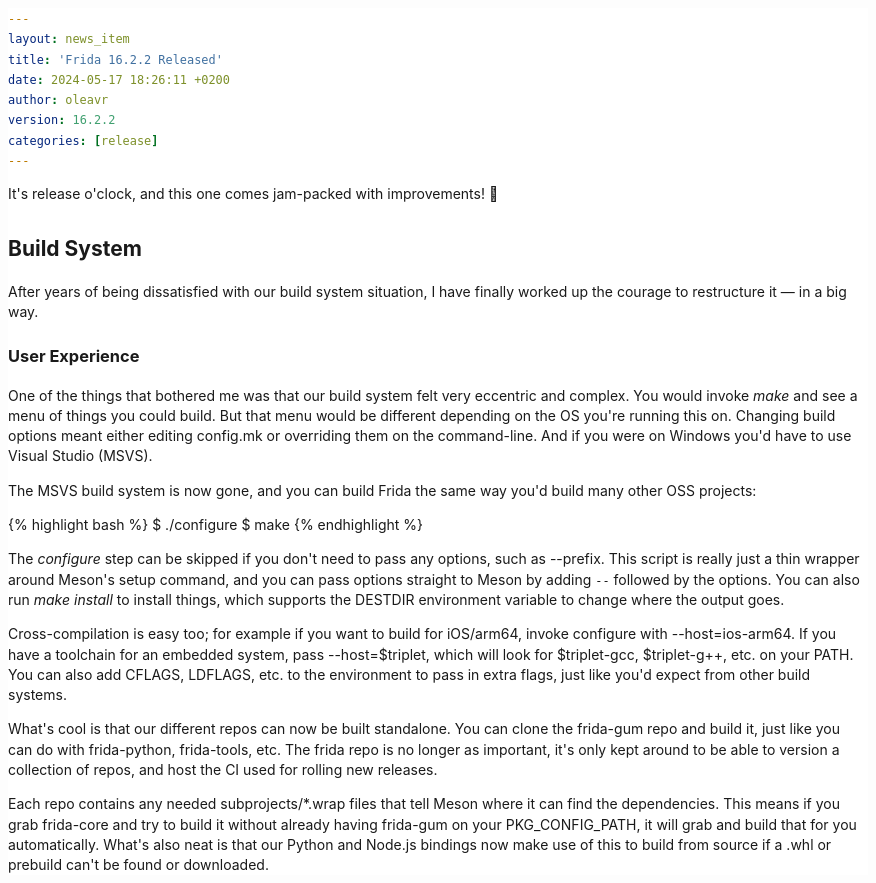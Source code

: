 ```yaml
---
layout: news_item
title: 'Frida 16.2.2 Released'
date: 2024-05-17 18:26:11 +0200
author: oleavr
version: 16.2.2
categories: [release]
---
```


It's release o'clock, and this one comes jam-packed with improvements! 🎉

## Build System

After years of being dissatisfied with our build system situation, I have
finally worked up the courage to restructure it — in a big way.

### User Experience

One of the things that bothered me was that our build system felt very eccentric
and complex. You would invoke *make* and see a menu of things you could build.
But that menu would be different depending on the OS you're running this on.
Changing build options meant either editing config.mk or overriding them on the
command-line. And if you were on Windows you'd have to use Visual Studio (MSVS).

The MSVS build system is now gone, and you can build Frida the same way you'd
build many other OSS projects:

{% highlight bash %}
$ ./configure
$ make
{% endhighlight %}

The *configure* step can be skipped if you don't need to pass any options, such
as --prefix. This script is really just a thin wrapper around Meson's setup
command, and you can pass options straight to Meson by adding `--` followed by
the options. You can also run *make install* to install things, which supports
the DESTDIR environment variable to change where the output goes.

Cross-compilation is easy too; for example if you want to build for iOS/arm64,
invoke configure with --host=ios-arm64. If you have a toolchain for an embedded
system, pass --host=$triplet, which will look for $triplet-gcc, $triplet-g++,
etc. on your PATH. You can also add CFLAGS, LDFLAGS, etc. to the environment to
pass in extra flags, just like you'd expect from other build systems.

What's cool is that our different repos can now be built standalone. You can
clone the frida-gum repo and build it, just like you can do with frida-python,
frida-tools, etc. The frida repo is no longer as important, it's only kept
around to be able to version a collection of repos, and host the CI used for
rolling new releases.

Each repo contains any needed subprojects/*.wrap files that tell Meson where it
can find the dependencies. This means if you grab frida-core and try to build it
without already having frida-gum on your PKG_CONFIG_PATH, it will grab and build
that for you automatically. What's also neat is that our Python and Node.js
bindings now make use of this to build from source if a .whl or prebuild can't
be found or downloaded.


[here]: https://github.com/frida/releng?tab=readme-ov-file#setting-up-a-new-project
[@davinci-tech]: https://github.com/davinci-tech
[@s1341]: https://github.com/s1341
[@yjugl]: https://github.com/yjugl
[@mrmacete]: https://twitter.com/bezjaje
[@AeonLucid]: https://twitter.com/AeonLucid
[@histausse]: https://github.com/histausse
[@zaxo7]: https://github.com/zaxo7
[@HexKitchen]: https://github.com/HexKitchen
[@saicao]: https://github.com/saicao
[@zydeco]: https://github.com/zydeco
[@hsorbo]: https://twitter.com/hsorbo